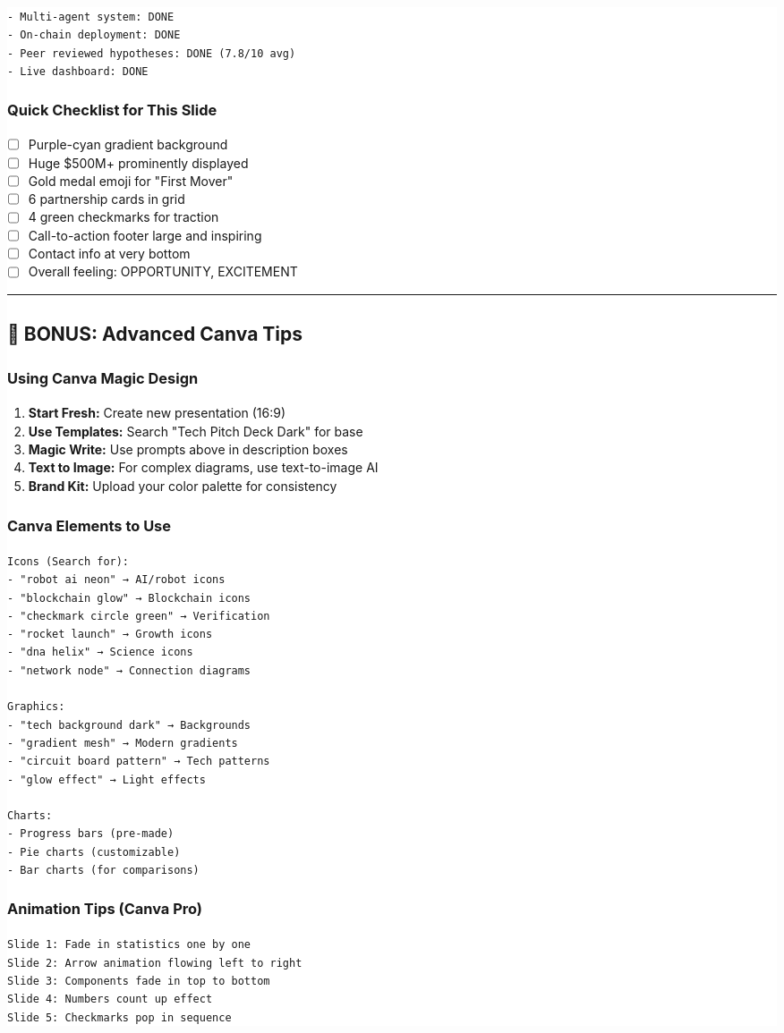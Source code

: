 ```
- Multi-agent system: DONE
- On-chain deployment: DONE
- Peer reviewed hypotheses: DONE (7.8/10 avg)
- Live dashboard: DONE
```

### Quick Checklist for This Slide
- [ ] Purple-cyan gradient background
- [ ] Huge $500M+ prominently displayed
- [ ] Gold medal emoji for "First Mover"
- [ ] 6 partnership cards in grid
- [ ] 4 green checkmarks for traction
- [ ] Call-to-action footer large and inspiring
- [ ] Contact info at very bottom
- [ ] Overall feeling: OPPORTUNITY, EXCITEMENT

---

## 🎨 **BONUS: Advanced Canva Tips**

### Using Canva Magic Design
1. **Start Fresh:** Create new presentation (16:9)
2. **Use Templates:** Search "Tech Pitch Deck Dark" for base
3. **Magic Write:** Use prompts above in description boxes
4. **Text to Image:** For complex diagrams, use text-to-image AI
5. **Brand Kit:** Upload your color palette for consistency

### Canva Elements to Use
```
Icons (Search for):
- "robot ai neon" → AI/robot icons
- "blockchain glow" → Blockchain icons
- "checkmark circle green" → Verification
- "rocket launch" → Growth icons
- "dna helix" → Science icons
- "network node" → Connection diagrams

Graphics:
- "tech background dark" → Backgrounds
- "gradient mesh" → Modern gradients
- "circuit board pattern" → Tech patterns
- "glow effect" → Light effects

Charts:
- Progress bars (pre-made)
- Pie charts (customizable)
- Bar charts (for comparisons)
```

### Animation Tips (Canva Pro)
```
Slide 1: Fade in statistics one by one
Slide 2: Arrow animation flowing left to right
Slide 3: Components fade in top to bottom
Slide 4: Numbers count up effect
Slide 5: Checkmarks pop in sequence
```
